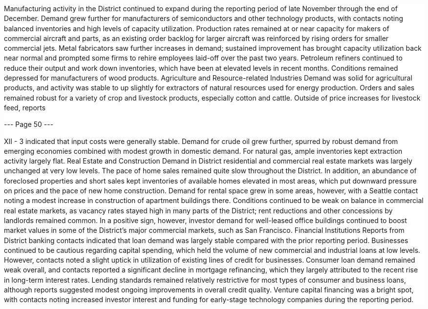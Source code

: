 Manufacturing activity in the District continued to expand during the reporting period of late
November through the end of December. Demand grew further for manufacturers of semiconductors and
other technology products, with contacts noting balanced inventories and high levels of capacity
utilization. Production rates remained at or near capacity for makers of commercial aircraft and parts, as
an existing order backlog for larger aircraft was reinforced by rising orders for smaller commercial jets.
Metal fabricators saw further increases in demand; sustained improvement has brought capacity
utilization back near normal and prompted some firms to rehire employees laid-off over the past two
years. Petroleum refiners continued to reduce their output and work down inventories, which have been
at elevated levels in recent months. Conditions remained depressed for manufacturers of wood products.
Agriculture and Resource-related Industries
Demand was solid for agricultural products, and activity was stable to up slightly for extractors of
natural resources used for energy production. Orders and sales remained robust for a variety of crop and
livestock products, especially cotton and cattle. Outside of price increases for livestock feed, reports

--- Page 50 ---

XII - 3
indicated that input costs were generally stable. Demand for crude oil grew further, spurred by robust
demand from emerging economies combined with modest growth in domestic demand. For natural gas,
ample inventories kept extraction activity largely flat.
Real Estate and Construction
Demand in District residential and commercial real estate markets was largely unchanged at very
low levels. The pace of home sales remained quite slow throughout the District. In addition, an
abundance of foreclosed properties and short sales kept inventories of available homes elevated in most
areas, which put downward pressure on prices and the pace of new home construction. Demand for rental
space grew in some areas, however, with a Seattle contact noting a modest increase in construction of
apartment buildings there. Conditions continued to be weak on balance in commercial real estate
markets, as vacancy rates stayed high in many parts of the District; rent reductions and other concessions
by landlords remained common. In a positive sign, however, investor demand for well-leased office
buildings continued to boost market values in some of the District’s major commercial markets, such as
San Francisco.
Financial Institutions
Reports from District banking contacts indicated that loan demand was largely stable compared
with the prior reporting period. Businesses continued to be cautious regarding capital spending, which
held the volume of new commercial and industrial loans at low levels. However, contacts noted a slight
uptick in utilization of existing lines of credit for businesses. Consumer loan demand remained weak
overall, and contacts reported a significant decline in mortgage refinancing, which they largely attributed
to the recent rise in long-term interest rates. Lending standards remained relatively restrictive for most
types of consumer and business loans, although reports suggested modest ongoing improvements in
overall credit quality. Venture capital financing was a bright spot, with contacts noting increased investor
interest and funding for early-stage technology companies during the reporting period.